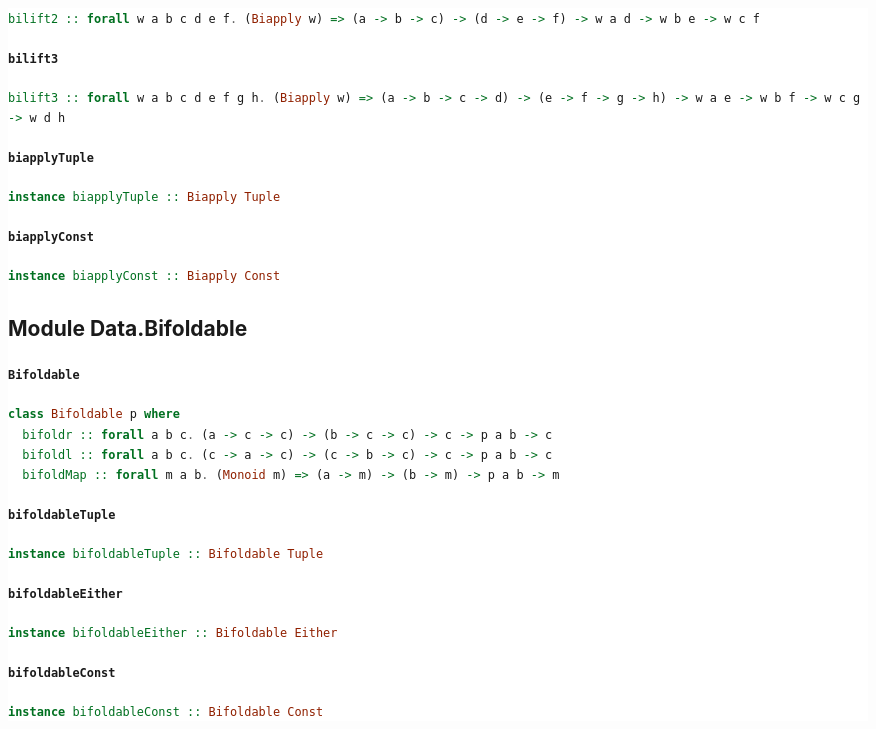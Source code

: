 ``` purescript
bilift2 :: forall w a b c d e f. (Biapply w) => (a -> b -> c) -> (d -> e -> f) -> w a d -> w b e -> w c f
```


#### `bilift3`

``` purescript
bilift3 :: forall w a b c d e f g h. (Biapply w) => (a -> b -> c -> d) -> (e -> f -> g -> h) -> w a e -> w b f -> w c g -> w d h
```


#### `biapplyTuple`

``` purescript
instance biapplyTuple :: Biapply Tuple
```


#### `biapplyConst`

``` purescript
instance biapplyConst :: Biapply Const
```



## Module Data.Bifoldable

#### `Bifoldable`

``` purescript
class Bifoldable p where
  bifoldr :: forall a b c. (a -> c -> c) -> (b -> c -> c) -> c -> p a b -> c
  bifoldl :: forall a b c. (c -> a -> c) -> (c -> b -> c) -> c -> p a b -> c
  bifoldMap :: forall m a b. (Monoid m) => (a -> m) -> (b -> m) -> p a b -> m
```


#### `bifoldableTuple`

``` purescript
instance bifoldableTuple :: Bifoldable Tuple
```


#### `bifoldableEither`

``` purescript
instance bifoldableEither :: Bifoldable Either
```


#### `bifoldableConst`

``` purescript
instance bifoldableConst :: Bifoldable Const
```
